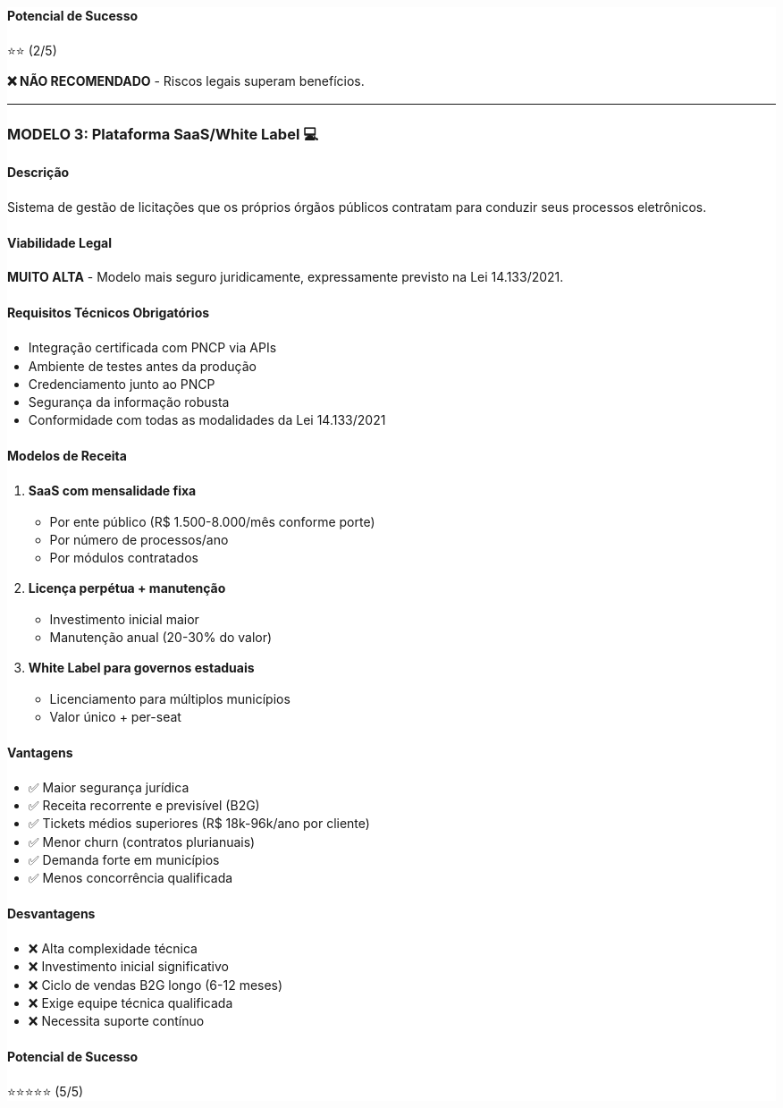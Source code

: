 #### Potencial de Sucesso
⭐⭐ (2/5)

**❌ NÃO RECOMENDADO** - Riscos legais superam benefícios.

---

### MODELO 3: Plataforma SaaS/White Label 💻

#### Descrição
Sistema de gestão de licitações que os próprios órgãos públicos contratam para conduzir seus processos eletrônicos.

#### Viabilidade Legal
**MUITO ALTA** - Modelo mais seguro juridicamente, expressamente previsto na Lei 14.133/2021.

#### Requisitos Técnicos Obrigatórios
- Integração certificada com PNCP via APIs
- Ambiente de testes antes da produção
- Credenciamento junto ao PNCP
- Segurança da informação robusta
- Conformidade com todas as modalidades da Lei 14.133/2021

#### Modelos de Receita
1. **SaaS com mensalidade fixa**
   - Por ente público (R$ 1.500-8.000/mês conforme porte)
   - Por número de processos/ano
   - Por módulos contratados

2. **Licença perpétua + manutenção**
   - Investimento inicial maior
   - Manutenção anual (20-30% do valor)

3. **White Label para governos estaduais**
   - Licenciamento para múltiplos municípios
   - Valor único + per-seat

#### Vantagens
- ✅ Maior segurança jurídica
- ✅ Receita recorrente e previsível (B2G)
- ✅ Tickets médios superiores (R$ 18k-96k/ano por cliente)
- ✅ Menor churn (contratos plurianuais)
- ✅ Demanda forte em municípios
- ✅ Menos concorrência qualificada

#### Desvantagens
- ❌ Alta complexidade técnica
- ❌ Investimento inicial significativo
- ❌ Ciclo de vendas B2G longo (6-12 meses)
- ❌ Exige equipe técnica qualificada
- ❌ Necessita suporte contínuo

#### Potencial de Sucesso
⭐⭐⭐⭐⭐ (5/5)
